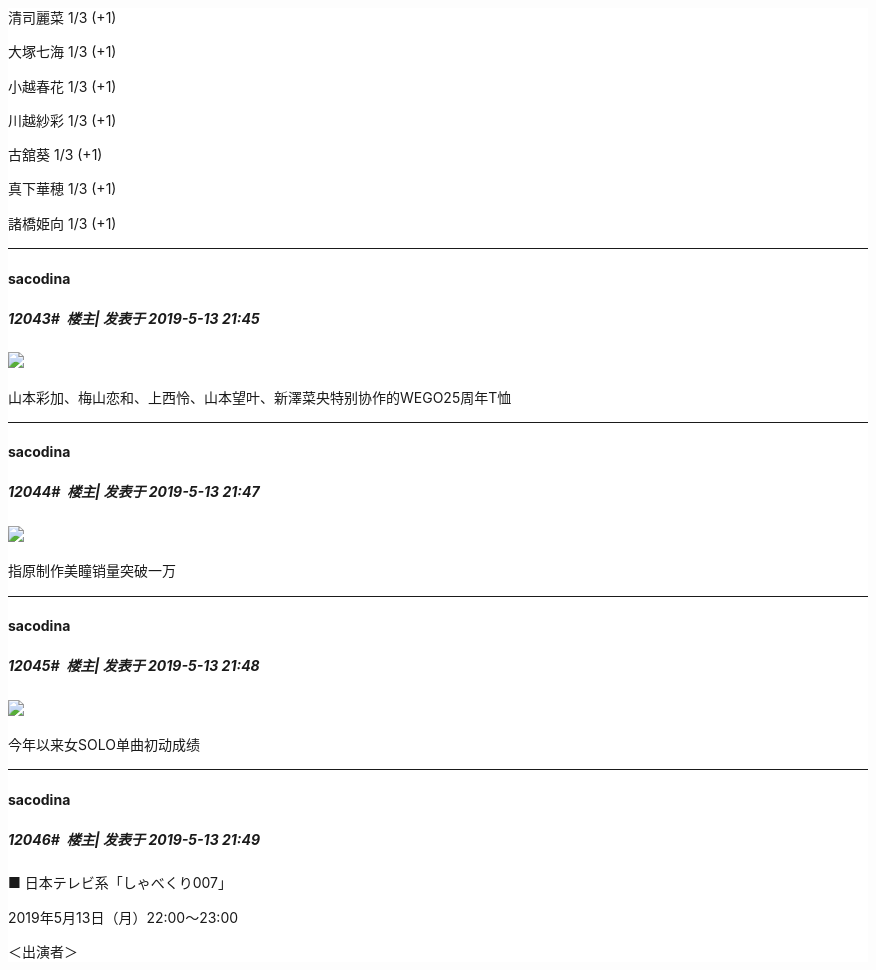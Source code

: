 清司麗菜 1/3 (+1)

大塚七海 1/3 (+1)

小越春花 1/3 (+1)

川越紗彩 1/3 (+1)

古舘葵 1/3 (+1)

真下華穂 1/3 (+1)

諸橋姫向 1/3 (+1)


-----

####  sacodina  
##### 12043#         楼主| 发表于 2019-5-13 21:45


<img src="http://imgsrc.baidu.com/forum/pic/item/4b2c8efdfc0392452bee3ab98994a4c27c1e2514.jpg" referrerpolicy="no-referrer">

山本彩加、梅山恋和、上西怜、山本望叶、新澤菜央特别协作的WEGO25周年T恤


-----

####  sacodina  
##### 12044#         楼主| 发表于 2019-5-13 21:47


<img src="http://imgsrc.baidu.com/forum/w%3D580/sign=e5c3bba16cd0f703e6b295d438fb5148/9a3a0a338744ebf8759c8989d7f9d72a6159a776.jpg" referrerpolicy="no-referrer">


指原制作美瞳销量突破一万


-----

####  sacodina  
##### 12045#         楼主| 发表于 2019-5-13 21:48


<img src="http://imgsrc.baidu.com/forum/w%3D580/sign=b975eee53aa85edffa8cfe2b795509d8/b2cb60f5e0fe9925b975eee53aa85edf8cb17168.jpg" referrerpolicy="no-referrer">


今年以来女SOLO单曲初动成绩


-----

####  sacodina  
##### 12046#         楼主| 发表于 2019-5-13 21:49


■ 日本テレビ系「しゃべくり007」

2019年5月13日（月）22:00～23:00

＜出演者＞
